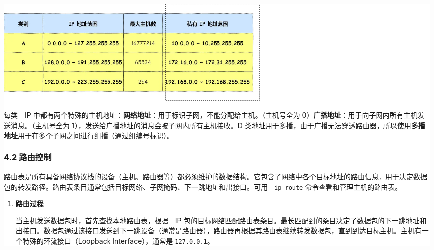   <img src="ip_address_range.png" alt="IP 地址" width="60%" />
</p>

每类　IP 中都有两个特殊的主机地址：**网络地址**：用于标识子网，不能分配给主机。（主机号全为 0）**广播地址**：用于向子网内所有主机发送消息。（主机号全为 1），发送给广播地址的消息会被子网内所有主机接收。D 类地址用于多播，由于广播无法穿透路由器，所以使用**多播地址**用于在多个子网之间进行组播（通过组编号标识）。

### 4.2 路由控制

路由表是所有具备网络协议栈的设备（主机、路由器等）都必须维护的数据结构。它包含了网络中各个目标地址的路由信息，用于决定数据包的转发路径。路由表条目通常包括目标网络、子网掩码、下一跳地址和出接口。可用　`ip route` 命令查看和管理主机的路由表。

1. **路由过程**

   当主机发送数据包时，首先查找本地路由表，根据　IP 包的目标网络匹配路由表条目。最长匹配到的条目决定了数据包的下一跳地址和出接口。数据包通过该接口发送到下一跳设备（通常是路由器），路由器再根据其路由表继续转发数据包，直到到达目标主机。主机有一个特殊的环流接口（Loopback Interface），通常是 `127.0.0.1`。
